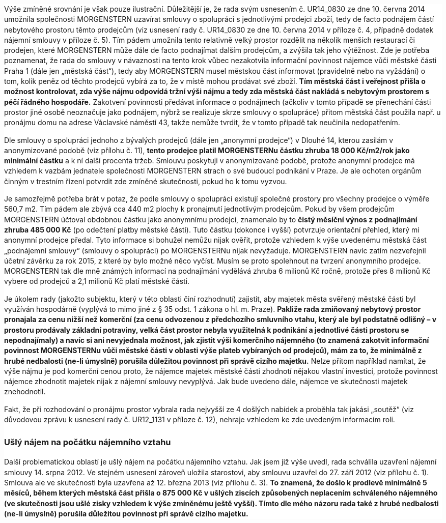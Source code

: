 Výše zmíněné srovnání je však pouze ilustrační. Důležitější je, že rada svým usnesením č. UR14_0830 ze dne 10. června 2014 umožnila společnosti MORGENSTERN uzavírat smlouvy o spolupráci s jednotlivými prodejci zboží, tedy de facto podnájem částí nebytového prostoru těmto prodejcům (viz usnesení rady č. UR14_0830 ze dne 10. června 2014 v příloze č. 4, případně dodatek nájemní smlouvy v příloze č. 5). Tím pádem umožnila tento relativně velký prostor rozdělit na několik menších restaurací či prodejen, které MORGENSTERN může dále de facto podnajímat dalším prodejcům, a zvýšila tak jeho výtěžnost. Zde je potřeba poznamenat, že rada do smlouvy v návaznosti na tento krok vůbec nezakotvila informační povinnost nájemce vůči městské části Praha 1 (dále jen „městská část“), tedy aby MORGENSTERN musel městskou část informovat (pravidelně nebo na vyžádání) o tom, kolik peněz od těchto prodejců vybírá za to, že v místě mohou prodávat své zboží. **Tím městská část i veřejnost přišla o možnost kontrolovat, zda výše nájmu odpovídá tržní výši nájmu a tedy zda městská část nakládá s nebytovým prostorem s péčí řádného hospodáře.** Zakotvení povinnosti předávat informace o podnájmech (ačkoliv v tomto případě se přenechání části prostor jiné osobě neoznačuje jako podnájem, nýbrž se realizuje skrze smlouvy o spolupráce) přitom městská část použila např. u pronájmu domu na adrese Václavské náměstí 43, takže nemůže tvrdit, že v tomto případě tak neučinila nedopatřením.

Dle smlouvy o spolupráci jednoho z bývalých prodejců (dále jen „anonymní prodejce“) v Dlouhé 14, kterou zasílám v anonymizované podobě (viz přílohu č. 11), **tento prodejce platil MORGENSTERNu částku zhruba 18 000 Kč/m2/rok jako minimální částku** a k ní další procenta tržeb. Smlouvu poskytuji v anonymizované podobě, protože anonymní prodejce má vzhledem k vazbám jednatele společnosti MORGENSTERN strach o své budoucí podnikání v Praze. Je ale ochoten orgánům činným v trestním řízení potvrdit zde zmíněné skutečnosti, pokud ho k tomu vyzvou.

Je samozřejmě potřeba brát v potaz, že podle smlouvy o spolupráci existují společné prostory pro všechny prodejce o výměře 560,7 m2. Tím pádem ale zbývá cca 440 m2 plochy k pronajmutí jednotlivým prodejcům. Pokud by všem prodejcům MORGENSTERN účtoval obdobnou částku jako anonymnímu prodejci, znamenalo by to **čistý měsíční výnos z podnajímání zhruba 485 000 Kč** (po odečtení platby městské části). Tuto částku (dokonce i vyšší) potvrzuje orientační přehled, který mi anonymní prodejce předal. Tyto informace si bohužel nemůžu nijak ověřit, protože vzhledem k výše uvedenému městská část „podnájemní smlouvy“ (smlouvy o spolupráci) po MORGENSTERNu nijak nevyžaduje. MORGENSTERN navíc zatím nezveřejnil účetní závěrku za rok 2015, z které by bylo možné něco vyčíst. Musím se proto spolehnout na tvrzení anonymního prodejce. MORGENSTERN tak dle mně známých informací na podnajímání vydělává zhruba 6 milionů Kč ročně, protože přes 8 milionů Kč vybere od prodejců a 2,1 milionů Kč platí městské části. 

Je úkolem rady (jakožto subjektu, který v této oblasti činí rozhodnutí) zajistit, aby majetek města svěřený městské části byl využíván hospodárně (vyplývá to mimo jiné z § 35 odst. 1 zákona o hl. m. Praze). **Pakliže rada zmiňovaný nebytový prostor pronajala za cenu nižší než komerční (za cenu odvozenou z předchozího smluvního vtahu, který ale byl podstatně odlišný – v prostoru prodávaly základní potraviny, velká část prostor nebyla využitelná k podnikání a jednotlivé části prostoru se nepodnajímaly) a navíc si ani nevyjednala možnost, jak zjistit výši komerčního nájemného (to znamená zakotvit informační povinnost MORGENSTERNu vůči městské části v oblasti výše plateb vybíraných od prodejců), mám za to, že minimálně z hrubé nedbalosti (ne-li úmyslně) porušila důležitou povinnost při správě cizího majetku.** Nelze přitom například namítat, že výše nájmu je pod komerční cenou proto, že nájemce majetek městské části zhodnotí nějakou vlastní investicí, protože povinnost nájemce zhodnotit majetek nijak z nájemní smlouvy nevyplývá. Jak bude uvedeno dále, nájemce ve skutečnosti majetek znehodnotil.

Fakt, že při rozhodování o pronájmu prostor vybrala rada nejvyšší ze 4 došlých nabídek a proběhla tak jakási „soutěž“ (viz důvodovou zprávu k usnesení rady č. UR12_1131 v příloze č. 12), nehraje vzhledem ke zde uvedeným informacím roli.

### Ušlý nájem na počátku nájemního vztahu
Další problematickou oblastí je ušlý nájem na počátku nájemního vztahu. Jak jsem již výše uvedl, rada schválila uzavření nájemní smlouvy 14. srpna 2012. Ve stejném usnesení zároveň uložila starostovi, aby smlouvu uzavřel do 27. září 2012 (viz přílohu č. 1). Smlouva ale ve skutečnosti byla uzavřena až 12. března 2013 (viz přílohu č. 3). **To znamená, že došlo k prodlevě minimálně 5 měsíců, během kterých městská část přišla o 875 000 Kč v ušlých ziscích způsobených neplacením schváleného nájemného (ve skutečnosti jsou ušlé zisky vzhledem k výše zmíněnému ještě vyšší). Tímto dle mého názoru rada také z hrubé nedbalosti (ne-li úmyslně) porušila důležitou povinnost při správě cizího majetku.**
